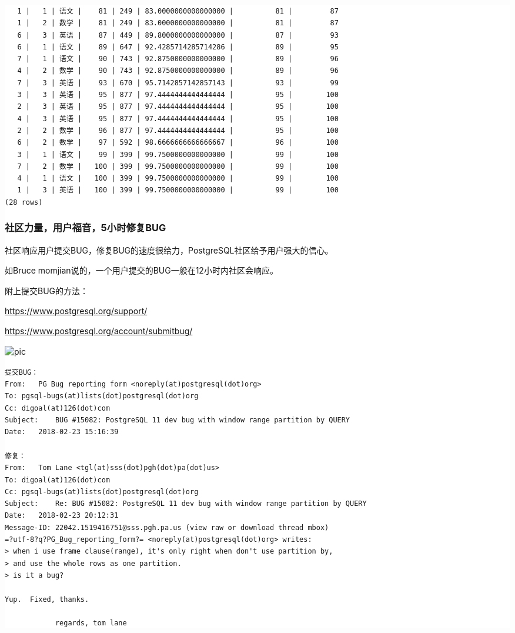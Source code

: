 ```    
   1 |   1 | 语文 |    81 | 249 | 83.0000000000000000 |          81 |         87    
   1 |   2 | 数学 |    81 | 249 | 83.0000000000000000 |          81 |         87    
   6 |   3 | 英语 |    87 | 449 | 89.8000000000000000 |          87 |         93    
   6 |   1 | 语文 |    89 | 647 | 92.4285714285714286 |          89 |         95    
   7 |   1 | 语文 |    90 | 743 | 92.8750000000000000 |          89 |         96    
   4 |   2 | 数学 |    90 | 743 | 92.8750000000000000 |          89 |         96    
   7 |   3 | 英语 |    93 | 670 | 95.7142857142857143 |          93 |         99    
   3 |   3 | 英语 |    95 | 877 | 97.4444444444444444 |          95 |        100    
   2 |   3 | 英语 |    95 | 877 | 97.4444444444444444 |          95 |        100    
   4 |   3 | 英语 |    95 | 877 | 97.4444444444444444 |          95 |        100    
   2 |   2 | 数学 |    96 | 877 | 97.4444444444444444 |          95 |        100    
   6 |   2 | 数学 |    97 | 592 | 98.6666666666666667 |          96 |        100    
   3 |   1 | 语文 |    99 | 399 | 99.7500000000000000 |          99 |        100    
   7 |   2 | 数学 |   100 | 399 | 99.7500000000000000 |          99 |        100    
   4 |   1 | 语文 |   100 | 399 | 99.7500000000000000 |          99 |        100    
   1 |   3 | 英语 |   100 | 399 | 99.7500000000000000 |          99 |        100    
(28 rows)    
```    
  
### 社区力量，用户福音，5小时修复BUG  
社区响应用户提交BUG，修复BUG的速度很给力，PostgreSQL社区给予用户强大的信心。  
  
如Bruce momjian说的，一个用户提交的BUG一般在12小时内社区会响应。  
  
附上提交BUG的方法：  
  
https://www.postgresql.org/support/  
  
https://www.postgresql.org/account/submitbug/  
  
![pic](20180224_01_pic_001.jpg)  
  
```  
提交BUG：  
From:	PG Bug reporting form <noreply(at)postgresql(dot)org>  
To:	pgsql-bugs(at)lists(dot)postgresql(dot)org  
Cc:	digoal(at)126(dot)com  
Subject:	BUG #15082: PostgreSQL 11 dev bug with window range partition by QUERY  
Date:	2018-02-23 15:16:39  
  
修复：  
From:	Tom Lane <tgl(at)sss(dot)pgh(dot)pa(dot)us>  
To:	digoal(at)126(dot)com  
Cc:	pgsql-bugs(at)lists(dot)postgresql(dot)org  
Subject:	Re: BUG #15082: PostgreSQL 11 dev bug with window range partition by QUERY  
Date:	2018-02-23 20:12:31  
Message-ID:	22042.1519416751@sss.pgh.pa.us (view raw or download thread mbox)  
=?utf-8?q?PG_Bug_reporting_form?= <noreply(at)postgresql(dot)org> writes:  
> when i use frame clause(range), it's only right when don't use partition by,  
> and use the whole rows as one partition.  
> is it a bug?  
  
Yup.  Fixed, thanks.  
  
			regards, tom lane  
```  
  